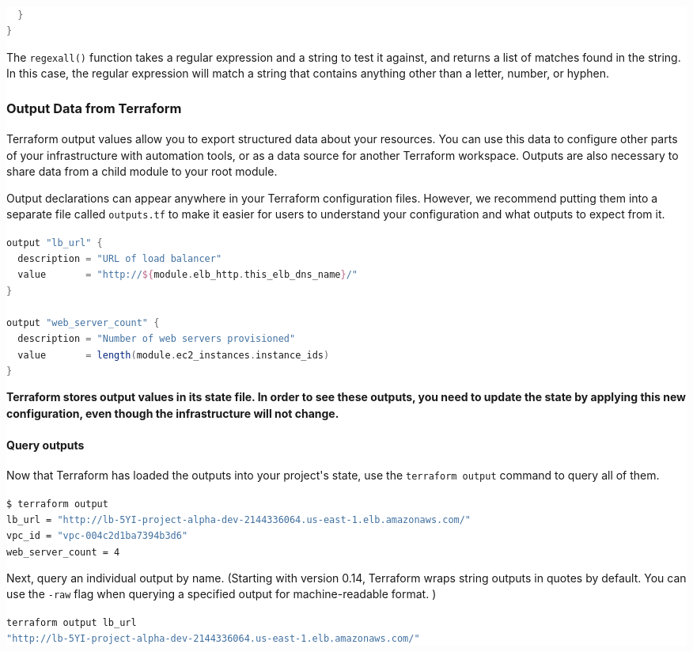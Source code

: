 ```groovy
  }
}
```

The `regexall()` function takes a regular expression and a string to test it against, and returns a list of matches found in the string. In this case, the regular expression will match a string that contains anything other than a letter, number, or hyphen.



### Output Data from Terraform
Terraform output values allow you to export structured data about your resources. You can use this data to configure other parts of your infrastructure with automation tools, or as a data source for another Terraform workspace. Outputs are also necessary to share data from a child module to your root module.

Output declarations can appear anywhere in your Terraform configuration files. However, we recommend putting them into a separate file called `outputs.tf` to make it easier for users to understand your configuration and what outputs to expect from it.


```groovy
output "lb_url" {
  description = "URL of load balancer"
  value       = "http://${module.elb_http.this_elb_dns_name}/"
}

output "web_server_count" {
  description = "Number of web servers provisioned"
  value       = length(module.ec2_instances.instance_ids)
}

```


**Terraform stores output values in its state file. In order to see these outputs, you need to update the state by applying this new configuration, even though the infrastructure will not change.**

#### Query outputs

Now that Terraform has loaded the outputs into your project's state, use the `terraform output` command to query all of them.

```bash
$ terraform output
lb_url = "http://lb-5YI-project-alpha-dev-2144336064.us-east-1.elb.amazonaws.com/"
vpc_id = "vpc-004c2d1ba7394b3d6"
web_server_count = 4
```

Next, query an individual output by name. (Starting with version 0.14, Terraform wraps string outputs in quotes by default. You can use the `-raw` flag when querying a specified output for machine-readable format. )

```bash
terraform output lb_url
"http://lb-5YI-project-alpha-dev-2144336064.us-east-1.elb.amazonaws.com/"
```
